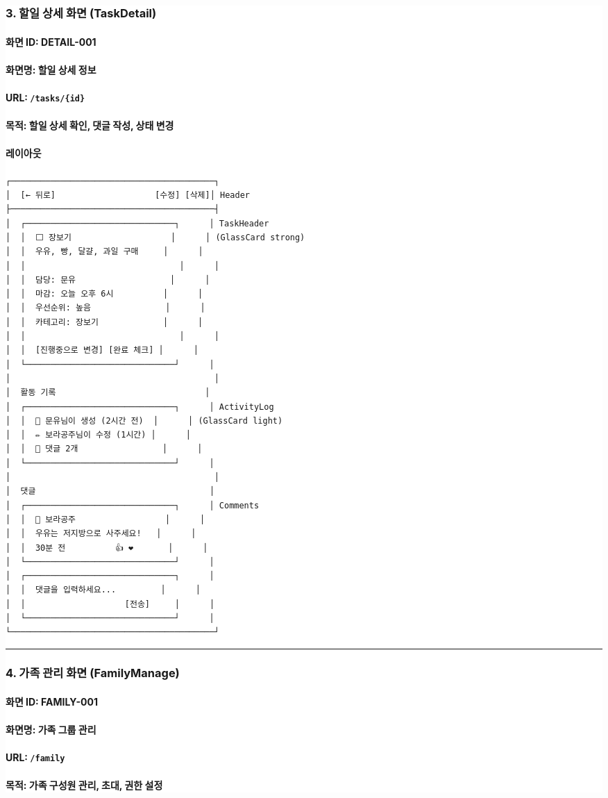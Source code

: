 ### 3. 할일 상세 화면 (TaskDetail)

#### 화면 ID: DETAIL-001
#### 화면명: 할일 상세 정보
#### URL: `/tasks/{id}`
#### 목적: 할일 상세 확인, 댓글 작성, 상태 변경

#### 레이아웃
```
┌─────────────────────────────────────────┐
│  [← 뒤로]                    [수정] [삭제]│ Header
├─────────────────────────────────────────┤
│  ┌──────────────────────────────┐      │ TaskHeader
│  │  ⬜ 장보기                    │      │ (GlassCard strong)
│  │  우유, 빵, 달걀, 과일 구매     │      │
│  │                               │      │
│  │  담당: 문유                   │      │
│  │  마감: 오늘 오후 6시          │      │
│  │  우선순위: 높음               │      │
│  │  카테고리: 장보기             │      │
│  │                               │      │
│  │  [진행중으로 변경] [완료 체크] │      │
│  └──────────────────────────────┘      │
│                                         │
│  활동 기록                              │
│  ┌──────────────────────────────┐      │ ActivityLog
│  │  📝 문유님이 생성 (2시간 전)  │      │ (GlassCard light)
│  │  ✏️ 보라공주님이 수정 (1시간) │      │
│  │  💬 댓글 2개                 │      │
│  └──────────────────────────────┘      │
│                                         │
│  댓글                                   │
│  ┌──────────────────────────────┐      │ Comments
│  │  👤 보라공주                  │      │
│  │  우유는 저지방으로 사주세요!   │      │
│  │  30분 전          👍 ❤️       │      │
│  └──────────────────────────────┘      │
│  ┌──────────────────────────────┐      │
│  │  댓글을 입력하세요...         │      │
│  │                    [전송]     │      │
│  └──────────────────────────────┘      │
└─────────────────────────────────────────┘
```

---

### 4. 가족 관리 화면 (FamilyManage)

#### 화면 ID: FAMILY-001
#### 화면명: 가족 그룹 관리
#### URL: `/family`
#### 목적: 가족 구성원 관리, 초대, 권한 설정
